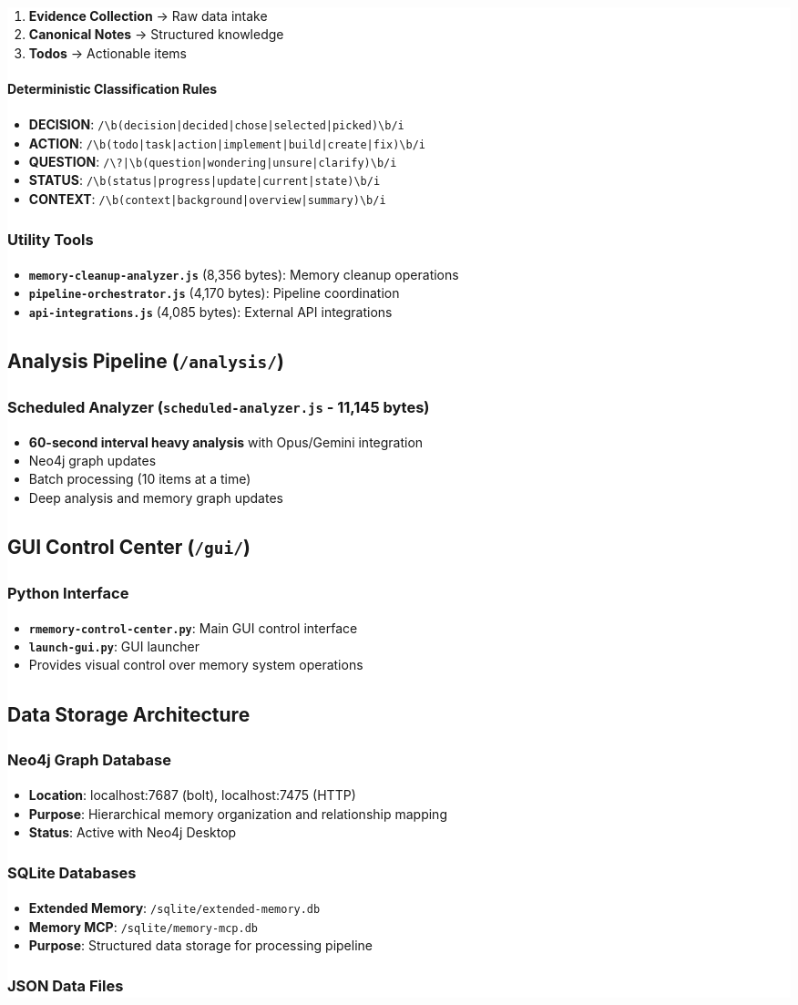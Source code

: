 1. **Evidence Collection** → Raw data intake
2. **Canonical Notes** → Structured knowledge
3. **Todos** → Actionable items

#### Deterministic Classification Rules

- **DECISION**: `/\b(decision|decided|chose|selected|picked)\b/i`
- **ACTION**: `/\b(todo|task|action|implement|build|create|fix)\b/i`
- **QUESTION**: `/\?|\b(question|wondering|unsure|clarify)\b/i`
- **STATUS**: `/\b(status|progress|update|current|state)\b/i`
- **CONTEXT**: `/\b(context|background|overview|summary)\b/i`

### Utility Tools

- **`memory-cleanup-analyzer.js`** (8,356 bytes): Memory cleanup operations
- **`pipeline-orchestrator.js`** (4,170 bytes): Pipeline coordination
- **`api-integrations.js`** (4,085 bytes): External API integrations

## Analysis Pipeline (`/analysis/`)

### Scheduled Analyzer (`scheduled-analyzer.js` - 11,145 bytes)

- **60-second interval heavy analysis** with Opus/Gemini integration
- Neo4j graph updates
- Batch processing (10 items at a time)
- Deep analysis and memory graph updates

## GUI Control Center (`/gui/`)

### Python Interface

- **`rmemory-control-center.py`**: Main GUI control interface
- **`launch-gui.py`**: GUI launcher
- Provides visual control over memory system operations

## Data Storage Architecture

### Neo4j Graph Database

- **Location**: localhost:7687 (bolt), localhost:7475 (HTTP)
- **Purpose**: Hierarchical memory organization and relationship mapping
- **Status**: Active with Neo4j Desktop

### SQLite Databases

- **Extended Memory**: `/sqlite/extended-memory.db`
- **Memory MCP**: `/sqlite/memory-mcp.db`
- **Purpose**: Structured data storage for processing pipeline

### JSON Data Files
